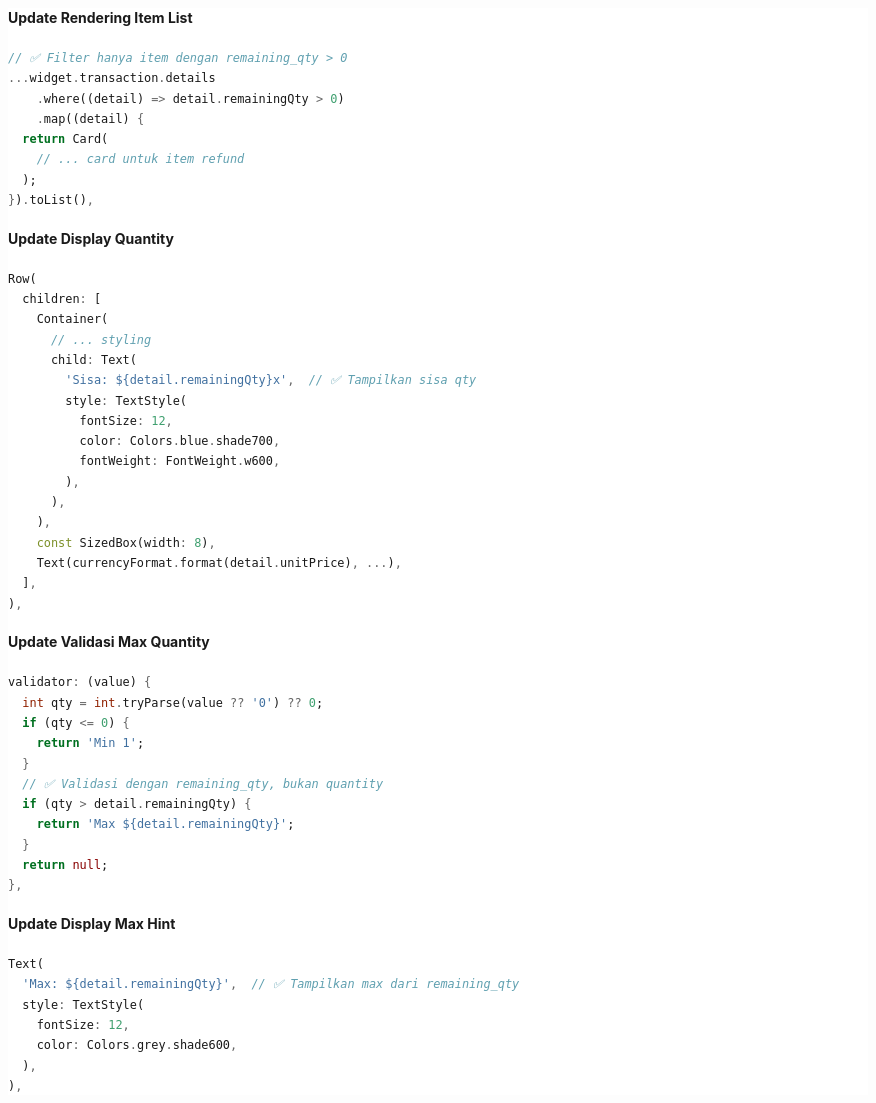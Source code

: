 #### Update Rendering Item List

```dart
// ✅ Filter hanya item dengan remaining_qty > 0
...widget.transaction.details
    .where((detail) => detail.remainingQty > 0)
    .map((detail) {
  return Card(
    // ... card untuk item refund
  );
}).toList(),
```

#### Update Display Quantity

```dart
Row(
  children: [
    Container(
      // ... styling
      child: Text(
        'Sisa: ${detail.remainingQty}x',  // ✅ Tampilkan sisa qty
        style: TextStyle(
          fontSize: 12,
          color: Colors.blue.shade700,
          fontWeight: FontWeight.w600,
        ),
      ),
    ),
    const SizedBox(width: 8),
    Text(currencyFormat.format(detail.unitPrice), ...),
  ],
),
```

#### Update Validasi Max Quantity

```dart
validator: (value) {
  int qty = int.tryParse(value ?? '0') ?? 0;
  if (qty <= 0) {
    return 'Min 1';
  }
  // ✅ Validasi dengan remaining_qty, bukan quantity
  if (qty > detail.remainingQty) {
    return 'Max ${detail.remainingQty}';
  }
  return null;
},
```

#### Update Display Max Hint

```dart
Text(
  'Max: ${detail.remainingQty}',  // ✅ Tampilkan max dari remaining_qty
  style: TextStyle(
    fontSize: 12,
    color: Colors.grey.shade600,
  ),
),
```
